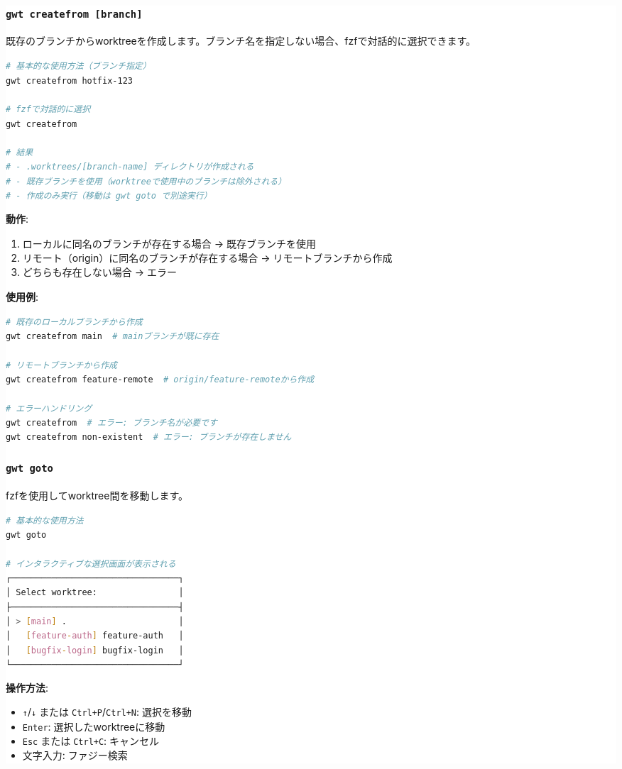 ### `gwt createfrom [branch]`

既存のブランチからworktreeを作成します。ブランチ名を指定しない場合、fzfで対話的に選択できます。

```bash
# 基本的な使用方法（ブランチ指定）
gwt createfrom hotfix-123

# fzfで対話的に選択
gwt createfrom

# 結果
# - .worktrees/[branch-name] ディレクトリが作成される
# - 既存ブランチを使用（worktreeで使用中のブランチは除外される）
# - 作成のみ実行（移動は gwt goto で別途実行）
```

**動作**:
1. ローカルに同名のブランチが存在する場合 → 既存ブランチを使用
2. リモート（origin）に同名のブランチが存在する場合 → リモートブランチから作成
3. どちらも存在しない場合 → エラー

**使用例**:
```bash
# 既存のローカルブランチから作成
gwt createfrom main  # mainブランチが既に存在

# リモートブランチから作成
gwt createfrom feature-remote  # origin/feature-remoteから作成

# エラーハンドリング
gwt createfrom  # エラー: ブランチ名が必要です
gwt createfrom non-existent  # エラー: ブランチが存在しません
```

### `gwt goto`

fzfを使用してworktree間を移動します。

```bash
# 基本的な使用方法
gwt goto

# インタラクティブな選択画面が表示される
┌─────────────────────────────────┐
│ Select worktree:                │
├─────────────────────────────────┤
│ > [main] .                      │
│   [feature-auth] feature-auth   │
│   [bugfix-login] bugfix-login   │
└─────────────────────────────────┘
```

**操作方法**:
- `↑`/`↓` または `Ctrl+P`/`Ctrl+N`: 選択を移動
- `Enter`: 選択したworktreeに移動
- `Esc` または `Ctrl+C`: キャンセル
- 文字入力: ファジー検索
